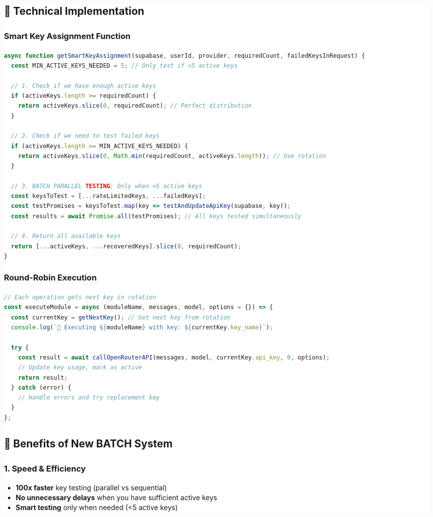 ## 🔧 **Technical Implementation**

### **Smart Key Assignment Function**
```javascript
async function getSmartKeyAssignment(supabase, userId, provider, requiredCount, failedKeysInRequest) {
  const MIN_ACTIVE_KEYS_NEEDED = 5; // Only test if <5 active keys
  
  // 1. Check if we have enough active keys
  if (activeKeys.length >= requiredCount) {
    return activeKeys.slice(0, requiredCount); // Perfect distribution
  }
  
  // 2. Check if we need to test failed keys
  if (activeKeys.length >= MIN_ACTIVE_KEYS_NEEDED) {
    return activeKeys.slice(0, Math.min(requiredCount, activeKeys.length)); // Use rotation
  }
  
  // 3. BATCH PARALLEL TESTING: Only when <5 active keys
  const keysToTest = [...rateLimitedKeys, ...failedKeys];
  const testPromises = keysToTest.map(key => testAndUpdateApiKey(supabase, key));
  const results = await Promise.all(testPromises); // All keys tested simultaneously
  
  // 4. Return all available keys
  return [...activeKeys, ...recoveredKeys].slice(0, requiredCount);
}
```

### **Round-Robin Execution**
```javascript
// Each operation gets next key in rotation
const executeModule = async (moduleName, messages, model, options = {}) => {
  const currentKey = getNextKey(); // Get next key from rotation
  console.log(`🔄 Executing ${moduleName} with key: ${currentKey.key_name}`);
  
  try {
    const result = await callOpenRouterAPI(messages, model, currentKey.api_key, 0, options);
    // Update key usage, mark as active
    return result;
  } catch (error) {
    // Handle errors and try replacement key
  }
};
```

## 🎯 **Benefits of New BATCH System**

### **1. Speed & Efficiency**
- **100x faster** key testing (parallel vs sequential)
- **No unnecessary delays** when you have sufficient active keys
- **Smart testing** only when needed (<5 active keys)
